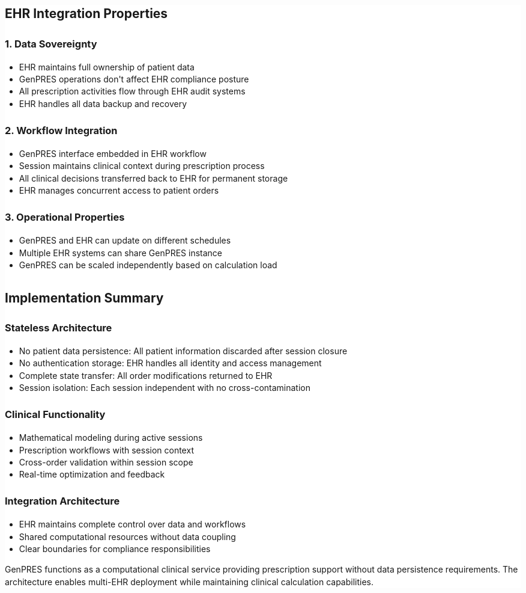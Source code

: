 ## EHR Integration Properties

### 1. Data Sovereignty
- EHR maintains full ownership of patient data
- GenPRES operations don't affect EHR compliance posture
- All prescription activities flow through EHR audit systems
- EHR handles all data backup and recovery

### 2. Workflow Integration
- GenPRES interface embedded in EHR workflow
- Session maintains clinical context during prescription process
- All clinical decisions transferred back to EHR for permanent storage
- EHR manages concurrent access to patient orders

### 3. Operational Properties
- GenPRES and EHR can update on different schedules
- Multiple EHR systems can share GenPRES instance
- GenPRES can be scaled independently based on calculation load

## Implementation Summary

### Stateless Architecture
- No patient data persistence: All patient information discarded after session closure
- No authentication storage: EHR handles all identity and access management
- Complete state transfer: All order modifications returned to EHR
- Session isolation: Each session independent with no cross-contamination

### Clinical Functionality
- Mathematical modeling during active sessions
- Prescription workflows with session context
- Cross-order validation within session scope
- Real-time optimization and feedback

### Integration Architecture
- EHR maintains complete control over data and workflows
- Shared computational resources without data coupling
- Clear boundaries for compliance responsibilities

GenPRES functions as a computational clinical service providing prescription support without data persistence requirements. The architecture enables multi-EHR deployment while maintaining clinical calculation capabilities.